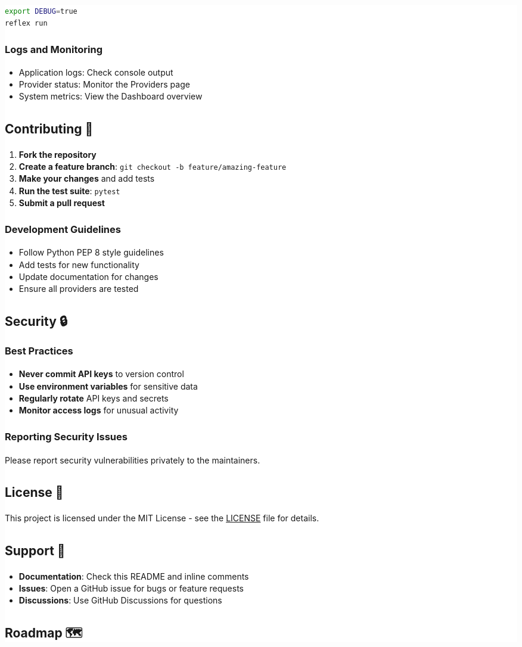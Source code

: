 ```bash
export DEBUG=true
reflex run
```

### Logs and Monitoring

- Application logs: Check console output
- Provider status: Monitor the Providers page
- System metrics: View the Dashboard overview

## Contributing 🤝

1. **Fork the repository**
2. **Create a feature branch**: `git checkout -b feature/amazing-feature`
3. **Make your changes** and add tests
4. **Run the test suite**: `pytest`
5. **Submit a pull request**

### Development Guidelines

- Follow Python PEP 8 style guidelines
- Add tests for new functionality
- Update documentation for changes
- Ensure all providers are tested

## Security 🔒

### Best Practices

- **Never commit API keys** to version control
- **Use environment variables** for sensitive data
- **Regularly rotate** API keys and secrets
- **Monitor access logs** for unusual activity

### Reporting Security Issues

Please report security vulnerabilities privately to the maintainers.

## License 📄

This project is licensed under the MIT License - see the [LICENSE](LICENSE) file for details.

## Support 💬

- **Documentation**: Check this README and inline comments
- **Issues**: Open a GitHub issue for bugs or feature requests
- **Discussions**: Use GitHub Discussions for questions

## Roadmap 🗺️

